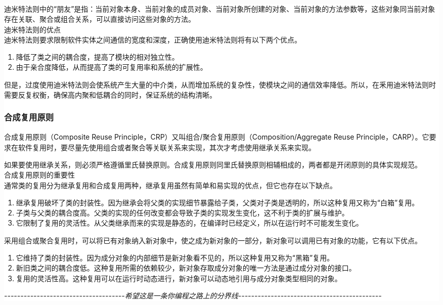 迪米特法则中的“朋友”是指：当前对象本身、当前对象的成员对象、当前对象所创建的对象、当前对象的方法参数等，这些对象同当前对象存在关联、聚合或组合关系，可以直接访问这些对象的方法。   
迪米特法则的优点     
迪米特法则要求限制软件实体之间通信的宽度和深度，正确使用迪米特法则将有以下两个优点。    
1. 降低了类之间的耦合度，提高了模块的相对独立性。
2. 由于亲合度降低，从而提高了类的可复用率和系统的扩展性。

但是，过度使用迪米特法则会使系统产生大量的中介类，从而增加系统的复杂性，使模块之间的通信效率降低。所以，在釆用迪米特法则时需要反复权衡，确保高内聚和低耦合的同时，保证系统的结构清晰。     

### 合成复用原则
合成复用原则（Composite Reuse Principle，CRP）又叫组合/聚合复用原则（Composition/Aggregate Reuse Principle，CARP）。它要求在软件复用时，要尽量先使用组合或者聚合等关联关系来实现，其次才考虑使用继承关系来实现。   

如果要使用继承关系，则必须严格遵循里氏替换原则。合成复用原则同里氏替换原则相辅相成的，两者都是开闭原则的具体实现规范。   
合成复用原则的重要性    
通常类的复用分为继承复用和合成复用两种，继承复用虽然有简单和易实现的优点，但它也存在以下缺点。   
1. 继承复用破坏了类的封装性。因为继承会将父类的实现细节暴露给子类，父类对子类是透明的，所以这种复用又称为“白箱”复用。
2. 子类与父类的耦合度高。父类的实现的任何改变都会导致子类的实现发生变化，这不利于类的扩展与维护。
3. 它限制了复用的灵活性。从父类继承而来的实现是静态的，在编译时已经定义，所以在运行时不可能发生变化。

采用组合或聚合复用时，可以将已有对象纳入新对象中，使之成为新对象的一部分，新对象可以调用已有对象的功能，它有以下优点。   
1. 它维持了类的封装性。因为成分对象的内部细节是新对象看不见的，所以这种复用又称为“黑箱”复用。
2. 新旧类之间的耦合度低。这种复用所需的依赖较少，新对象存取成分对象的唯一方法是通过成分对象的接口。
3. 复用的灵活性高。这种复用可以在运行时动态进行，新对象可以动态地引用与成分对象类型相同的对象。

*-------------------------------------希望这是一条你编程之路上的分界线--------------------------------------------*
